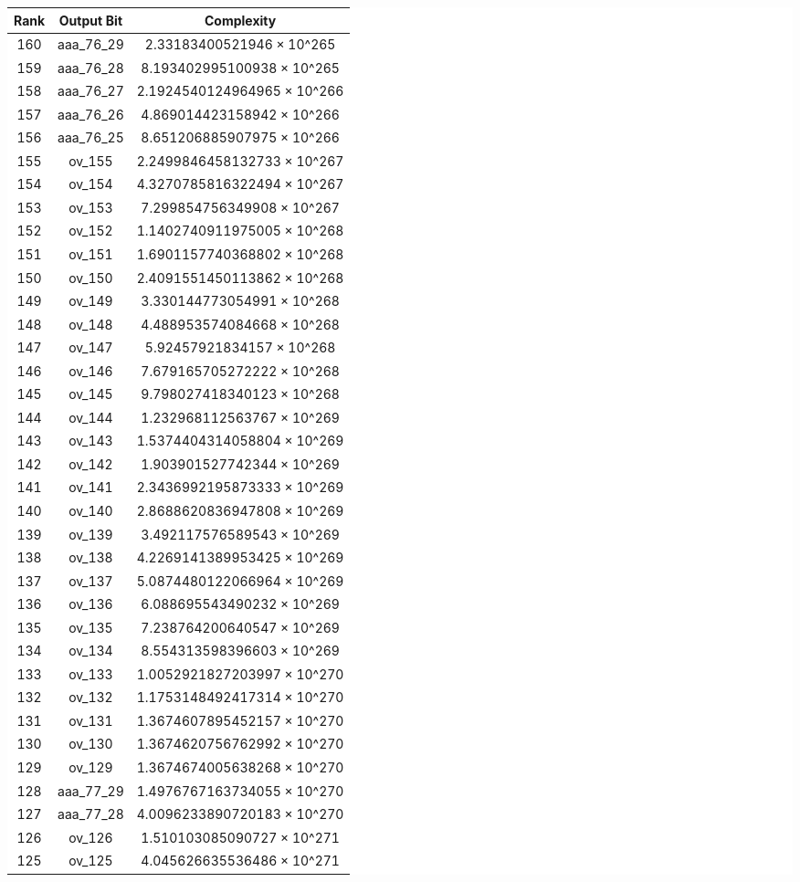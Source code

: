 | Rank | Output Bit | Complexity |
|:----:|:----------:|:----------:|
| 160 | aaa_76_29 | 2.33183400521946 × 10^265 |
| 159 | aaa_76_28 | 8.193402995100938 × 10^265 |
| 158 | aaa_76_27 | 2.1924540124964965 × 10^266 |
| 157 | aaa_76_26 | 4.869014423158942 × 10^266 |
| 156 | aaa_76_25 | 8.651206885907975 × 10^266 |
| 155 | ov_155 | 2.2499846458132733 × 10^267 |
| 154 | ov_154 | 4.3270785816322494 × 10^267 |
| 153 | ov_153 | 7.299854756349908 × 10^267 |
| 152 | ov_152 | 1.1402740911975005 × 10^268 |
| 151 | ov_151 | 1.6901157740368802 × 10^268 |
| 150 | ov_150 | 2.4091551450113862 × 10^268 |
| 149 | ov_149 | 3.330144773054991 × 10^268 |
| 148 | ov_148 | 4.488953574084668 × 10^268 |
| 147 | ov_147 | 5.92457921834157 × 10^268 |
| 146 | ov_146 | 7.679165705272222 × 10^268 |
| 145 | ov_145 | 9.798027418340123 × 10^268 |
| 144 | ov_144 | 1.232968112563767 × 10^269 |
| 143 | ov_143 | 1.5374404314058804 × 10^269 |
| 142 | ov_142 | 1.903901527742344 × 10^269 |
| 141 | ov_141 | 2.3436992195873333 × 10^269 |
| 140 | ov_140 | 2.8688620836947808 × 10^269 |
| 139 | ov_139 | 3.492117576589543 × 10^269 |
| 138 | ov_138 | 4.2269141389953425 × 10^269 |
| 137 | ov_137 | 5.0874480122066964 × 10^269 |
| 136 | ov_136 | 6.088695543490232 × 10^269 |
| 135 | ov_135 | 7.238764200640547 × 10^269 |
| 134 | ov_134 | 8.554313598396603 × 10^269 |
| 133 | ov_133 | 1.0052921827203997 × 10^270 |
| 132 | ov_132 | 1.1753148492417314 × 10^270 |
| 131 | ov_131 | 1.3674607895452157 × 10^270 |
| 130 | ov_130 | 1.3674620756762992 × 10^270 |
| 129 | ov_129 | 1.3674674005638268 × 10^270 |
| 128 | aaa_77_29 | 1.4976767163734055 × 10^270 |
| 127 | aaa_77_28 | 4.0096233890720183 × 10^270 |
| 126 | ov_126 | 1.510103085090727 × 10^271 |
| 125 | ov_125 | 4.045626635536486 × 10^271 |